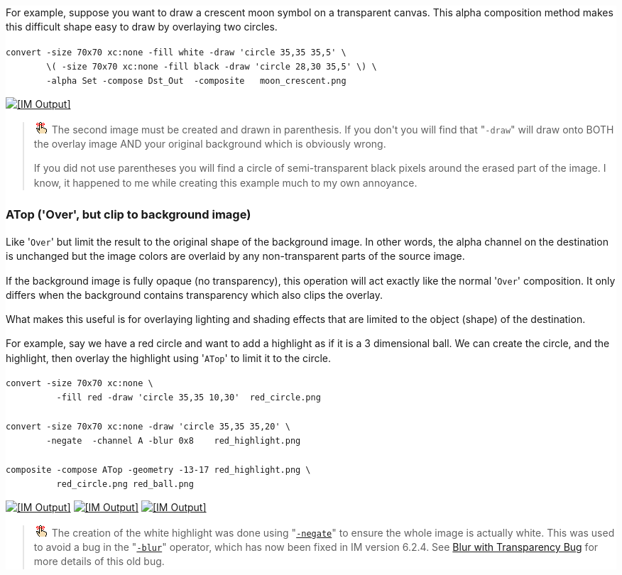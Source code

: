For example, suppose you want to draw a crescent moon symbol on a transparent canvas.
This alpha composition method makes this difficult shape easy to draw by overlaying two circles.

~~~
convert -size 70x70 xc:none -fill white -draw 'circle 35,35 35,5' \
        \( -size 70x70 xc:none -fill black -draw 'circle 28,30 35,5' \) \
        -alpha Set -compose Dst_Out  -composite   moon_crescent.png
~~~

[![\[IM Output\]](moon_crescent.png)](moon_crescent.png)

>![](../img_www/reminder.gif)![](../img_www/space.gif)
> The second image must be created and drawn in parenthesis.
> If you don't you will find that "`-draw`" will draw onto BOTH the overlay image AND your original background which is obviously wrong.
>
> If you did not use parentheses you will find a circle of semi-transparent black pixels around the erased part of the image.
> I know, it happened to me while creating this example much to my own annoyance.

### ATop ('Over', but clip to background image)

Like '`Over`' but limit the result to the original shape of the background image.
In other words, the alpha channel on the destination is unchanged but the image colors are overlaid by any non-transparent parts of the source image.

If the background image is fully opaque (no transparency), this operation will act exactly like the normal '`Over`' composition.
It only differs when the background contains transparency which also clips the overlay.

What makes this useful is for overlaying lighting and shading effects that are limited to the object (shape) of the destination.
  
For example, say we have a red circle and want to add a highlight as if it is a 3 dimensional ball.
We can create the circle, and the highlight, then overlay the highlight using '`ATop`' to limit it to the circle.

~~~
convert -size 70x70 xc:none \
          -fill red -draw 'circle 35,35 10,30'  red_circle.png

convert -size 70x70 xc:none -draw 'circle 35,35 35,20' \
        -negate  -channel A -blur 0x8    red_highlight.png

composite -compose ATop -geometry -13-17 red_highlight.png \
          red_circle.png red_ball.png
~~~

[![\[IM Output\]](red_circle.png)](red_circle.png) [![\[IM Output\]](red_highlight.png)](red_highlight.png) [![\[IM Output\]](red_ball.png)](red_ball.png)

> ![](../img_www/reminder.gif)![](../img_www/space.gif)
> The creation of the white highlight was done using "[`-negate`](../option_link.cgi?negate)" to ensure the whole image is actually white.
> This was used to avoid a bug in the "[`-blur`](../option_link.cgi?blur)" operator, which has now been fixed in IM version 6.2.4.
> See [Blur with Transparency Bug](../bugs/blur_trans/) for more details of this old bug.
